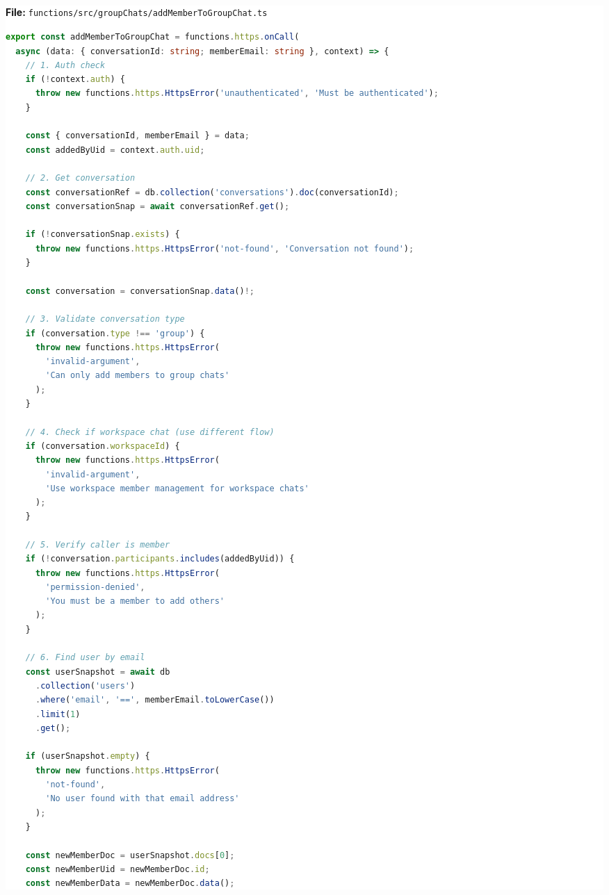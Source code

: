 **File:** `functions/src/groupChats/addMemberToGroupChat.ts`

```typescript
export const addMemberToGroupChat = functions.https.onCall(
  async (data: { conversationId: string; memberEmail: string }, context) => {
    // 1. Auth check
    if (!context.auth) {
      throw new functions.https.HttpsError('unauthenticated', 'Must be authenticated');
    }

    const { conversationId, memberEmail } = data;
    const addedByUid = context.auth.uid;

    // 2. Get conversation
    const conversationRef = db.collection('conversations').doc(conversationId);
    const conversationSnap = await conversationRef.get();
    
    if (!conversationSnap.exists) {
      throw new functions.https.HttpsError('not-found', 'Conversation not found');
    }

    const conversation = conversationSnap.data()!;

    // 3. Validate conversation type
    if (conversation.type !== 'group') {
      throw new functions.https.HttpsError(
        'invalid-argument',
        'Can only add members to group chats'
      );
    }

    // 4. Check if workspace chat (use different flow)
    if (conversation.workspaceId) {
      throw new functions.https.HttpsError(
        'invalid-argument',
        'Use workspace member management for workspace chats'
      );
    }

    // 5. Verify caller is member
    if (!conversation.participants.includes(addedByUid)) {
      throw new functions.https.HttpsError(
        'permission-denied',
        'You must be a member to add others'
      );
    }

    // 6. Find user by email
    const userSnapshot = await db
      .collection('users')
      .where('email', '==', memberEmail.toLowerCase())
      .limit(1)
      .get();

    if (userSnapshot.empty) {
      throw new functions.https.HttpsError(
        'not-found',
        'No user found with that email address'
      );
    }

    const newMemberDoc = userSnapshot.docs[0];
    const newMemberUid = newMemberDoc.id;
    const newMemberData = newMemberDoc.data();
```